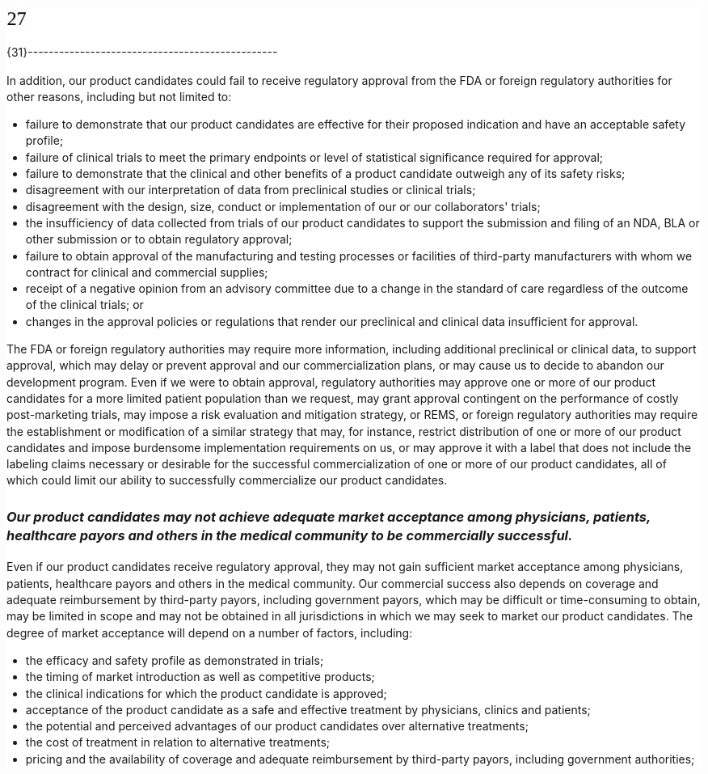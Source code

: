 ![](_page_30_Picture_13.jpeg)

{31}------------------------------------------------

In addition, our product candidates could fail to receive regulatory approval from the FDA or foreign regulatory authorities for other reasons, including but not limited to:

- failure to demonstrate that our product candidates are effective for their proposed indication and have an acceptable safety profile;
- failure of clinical trials to meet the primary endpoints or level of statistical significance required for approval;
- failure to demonstrate that the clinical and other benefits of a product candidate outweigh any of its safety risks;
- disagreement with our interpretation of data from preclinical studies or clinical trials;
- disagreement with the design, size, conduct or implementation of our or our collaborators' trials;
- the insufficiency of data collected from trials of our product candidates to support the submission and filing of an NDA, BLA or other submission or to obtain regulatory approval;
- failure to obtain approval of the manufacturing and testing processes or facilities of third-party manufacturers with whom we contract for clinical and commercial supplies;
- receipt of a negative opinion from an advisory committee due to a change in the standard of care regardless of the outcome of the clinical trials; or
- changes in the approval policies or regulations that render our preclinical and clinical data insufficient for approval.

The FDA or foreign regulatory authorities may require more information, including additional preclinical or clinical data, to support approval, which may delay or prevent approval and our commercialization plans, or may cause us to decide to abandon our development program. Even if we were to obtain approval, regulatory authorities may approve one or more of our product candidates for a more limited patient population than we request, may grant approval contingent on the performance of costly post-marketing trials, may impose a risk evaluation and mitigation strategy, or REMS, or foreign regulatory authorities may require the establishment or modification of a similar strategy that may, for instance, restrict distribution of one or more of our product candidates and impose burdensome implementation requirements on us, or may approve it with a label that does not include the labeling claims necessary or desirable for the successful commercialization of one or more of our product candidates, all of which could limit our ability to successfully commercialize our product candidates.

### *Our product candidates may not achieve adequate market acceptance among physicians, patients, healthcare payors and others in the medical community to be commercially successful.*

Even if our product candidates receive regulatory approval, they may not gain sufficient market acceptance among physicians, patients, healthcare payors and others in the medical community. Our commercial success also depends on coverage and adequate reimbursement by third-party payors, including government payors, which may be difficult or time-consuming to obtain, may be limited in scope and may not be obtained in all jurisdictions in which we may seek to market our product candidates. The degree of market acceptance will depend on a number of factors, including:

- the efficacy and safety profile as demonstrated in trials;
- the timing of market introduction as well as competitive products;
- the clinical indications for which the product candidate is approved;
- acceptance of the product candidate as a safe and effective treatment by physicians, clinics and patients;
- the potential and perceived advantages of our product candidates over alternative treatments;
- the cost of treatment in relation to alternative treatments;
- pricing and the availability of coverage and adequate reimbursement by third-party payors, including government authorities;

